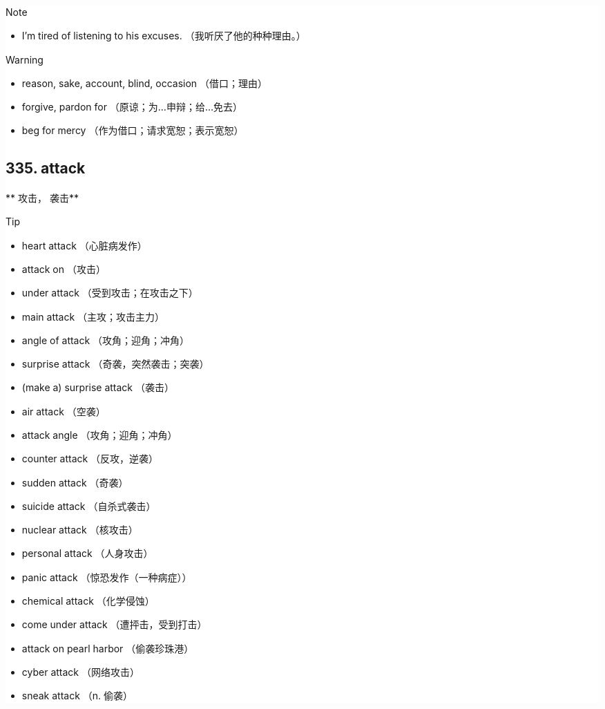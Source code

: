 > [!NOTE]
>
> - I’m tired of listening to his excuses. （我听厌了他的种种理由。）
>

> [!WARNING]
>
> - reason, sake, account, blind, occasion （借口；理由）
>
> - forgive, pardon for （原谅；为…申辩；给…免去）
>
> - beg for mercy （作为借口；请求宽恕；表示宽恕）
>

## 335. attack

** 攻击， 袭击**

> [!TIP]
>
> - heart attack （心脏病发作）
>
> - attack on （攻击）
>
> - under attack （受到攻击；在攻击之下）
>
> - main attack （主攻；攻击主力）
>
> - angle of attack （攻角；迎角；冲角）
>
> - surprise attack （奇袭，突然袭击；突袭）
>
> - (make a) surprise attack （袭击）
>
> - air attack （空袭）
>
> - attack angle （攻角；迎角；冲角）
>
> - counter attack （反攻，逆袭）
>
> - sudden attack （奇袭）
>
> - suicide attack （自杀式袭击）
>
> - nuclear attack （核攻击）
>
> - personal attack （人身攻击）
>
> - panic attack （惊恐发作（一种病症））
>
> - chemical attack （化学侵蚀）
>
> - come under attack （遭抨击，受到打击）
>
> - attack on pearl harbor （偷袭珍珠港）
>
> - cyber attack （网络攻击）
>
> - sneak attack （n. 偷袭）
>
